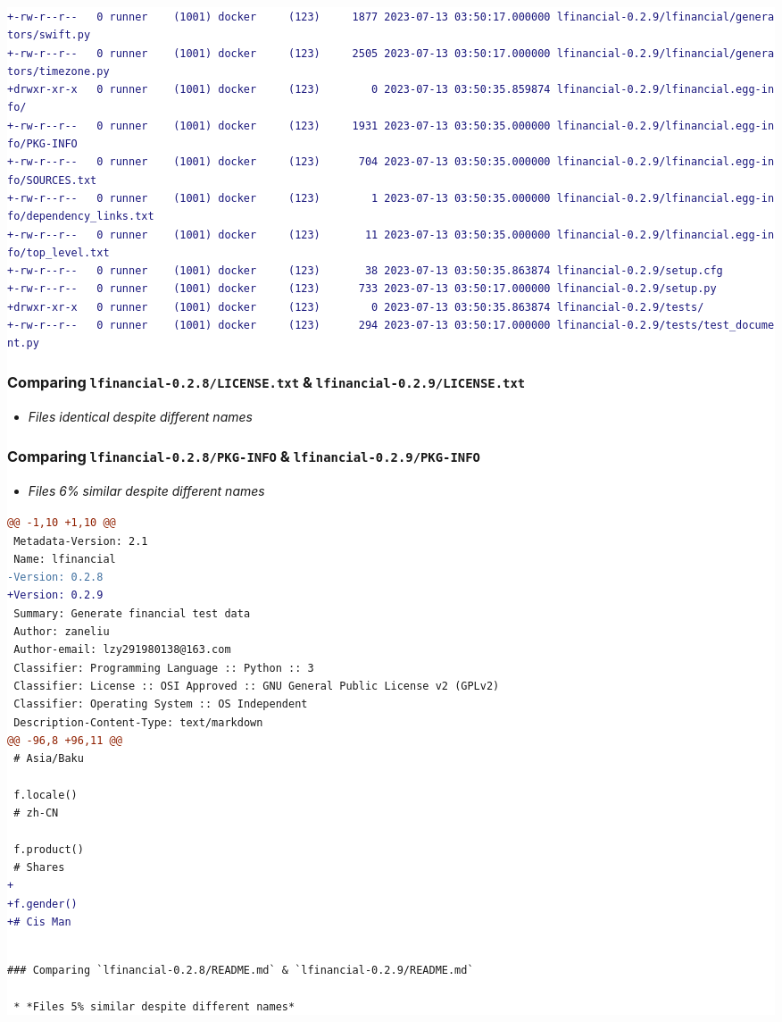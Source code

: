 ```diff
+-rw-r--r--   0 runner    (1001) docker     (123)     1877 2023-07-13 03:50:17.000000 lfinancial-0.2.9/lfinancial/generators/swift.py
+-rw-r--r--   0 runner    (1001) docker     (123)     2505 2023-07-13 03:50:17.000000 lfinancial-0.2.9/lfinancial/generators/timezone.py
+drwxr-xr-x   0 runner    (1001) docker     (123)        0 2023-07-13 03:50:35.859874 lfinancial-0.2.9/lfinancial.egg-info/
+-rw-r--r--   0 runner    (1001) docker     (123)     1931 2023-07-13 03:50:35.000000 lfinancial-0.2.9/lfinancial.egg-info/PKG-INFO
+-rw-r--r--   0 runner    (1001) docker     (123)      704 2023-07-13 03:50:35.000000 lfinancial-0.2.9/lfinancial.egg-info/SOURCES.txt
+-rw-r--r--   0 runner    (1001) docker     (123)        1 2023-07-13 03:50:35.000000 lfinancial-0.2.9/lfinancial.egg-info/dependency_links.txt
+-rw-r--r--   0 runner    (1001) docker     (123)       11 2023-07-13 03:50:35.000000 lfinancial-0.2.9/lfinancial.egg-info/top_level.txt
+-rw-r--r--   0 runner    (1001) docker     (123)       38 2023-07-13 03:50:35.863874 lfinancial-0.2.9/setup.cfg
+-rw-r--r--   0 runner    (1001) docker     (123)      733 2023-07-13 03:50:17.000000 lfinancial-0.2.9/setup.py
+drwxr-xr-x   0 runner    (1001) docker     (123)        0 2023-07-13 03:50:35.863874 lfinancial-0.2.9/tests/
+-rw-r--r--   0 runner    (1001) docker     (123)      294 2023-07-13 03:50:17.000000 lfinancial-0.2.9/tests/test_document.py
```

### Comparing `lfinancial-0.2.8/LICENSE.txt` & `lfinancial-0.2.9/LICENSE.txt`

 * *Files identical despite different names*

### Comparing `lfinancial-0.2.8/PKG-INFO` & `lfinancial-0.2.9/PKG-INFO`

 * *Files 6% similar despite different names*

```diff
@@ -1,10 +1,10 @@
 Metadata-Version: 2.1
 Name: lfinancial
-Version: 0.2.8
+Version: 0.2.9
 Summary: Generate financial test data
 Author: zaneliu
 Author-email: lzy291980138@163.com
 Classifier: Programming Language :: Python :: 3
 Classifier: License :: OSI Approved :: GNU General Public License v2 (GPLv2)
 Classifier: Operating System :: OS Independent
 Description-Content-Type: text/markdown
@@ -96,8 +96,11 @@
 # Asia/Baku
 
 f.locale()
 # zh-CN
 
 f.product()
 # Shares
+
+f.gender()
+# Cis Man
 ```
```

### Comparing `lfinancial-0.2.8/README.md` & `lfinancial-0.2.9/README.md`

 * *Files 5% similar despite different names*
```